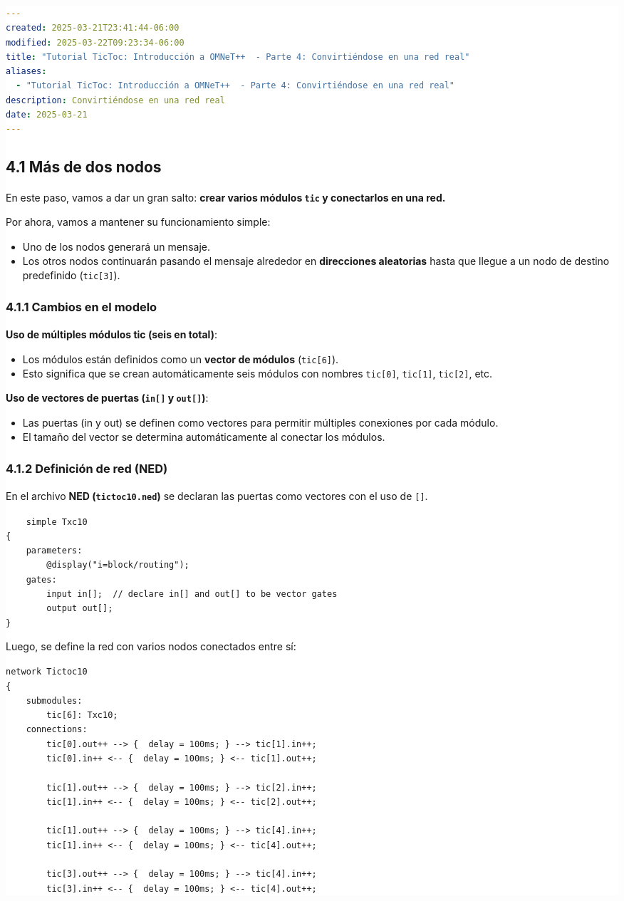 ```yaml
---
created: 2025-03-21T23:41:44-06:00
modified: 2025-03-22T09:23:34-06:00
title: "Tutorial TicToc: Introducción a OMNeT++  - Parte 4: Convirtiéndose en una red real"
aliases:
  - "Tutorial TicToc: Introducción a OMNeT++  - Parte 4: Convirtiéndose en una red real"
description: Convirtiéndose en una red real
date: 2025-03-21
---
```

## 4.1 Más de dos nodos

En este paso, vamos a dar un gran salto: **crear varios módulos `tic` y conectarlos en una red.**

Por ahora, vamos a mantener su funcionamiento simple:
- Uno de los nodos generará un mensaje.
- Los otros nodos continuarán pasando el mensaje alrededor en **direcciones aleatorias** hasta que llegue a un nodo de destino predefinido (`tic[3]`).

### 4.1.1 Cambios en el modelo

**Uso de múltiples módulos tic (seis en total)**:
- Los módulos están definidos como un **vector de módulos** (`tic[6]`).
- Esto significa que se crean automáticamente seis módulos con nombres `tic[0]`, `tic[1]`, `tic[2]`, etc.

**Uso de vectores de puertas (`in[]` y `out[]`)**:
- Las puertas (in y out) se definen como vectores para permitir múltiples conexiones por cada módulo.
- El tamaño del vector se determina automáticamente al conectar los módulos.

### 4.1.2 Definición de red (NED)

En el archivo **NED (`tictoc10.ned`)** se declaran las puertas como vectores con el uso de `[]`.

```ned showLineNumbers{13}
	simple Txc10
{
    parameters:
        @display("i=block/routing");
    gates:
        input in[];  // declare in[] and out[] to be vector gates
        output out[];
}
```

Luego, se define la red con varios nodos conectados entre sí:

```ned showLineNumbers{22}
network Tictoc10
{
    submodules:
        tic[6]: Txc10;
    connections:
        tic[0].out++ --> {  delay = 100ms; } --> tic[1].in++;
        tic[0].in++ <-- {  delay = 100ms; } <-- tic[1].out++;

        tic[1].out++ --> {  delay = 100ms; } --> tic[2].in++;
        tic[1].in++ <-- {  delay = 100ms; } <-- tic[2].out++;

        tic[1].out++ --> {  delay = 100ms; } --> tic[4].in++;
        tic[1].in++ <-- {  delay = 100ms; } <-- tic[4].out++;

        tic[3].out++ --> {  delay = 100ms; } --> tic[4].in++;
        tic[3].in++ <-- {  delay = 100ms; } <-- tic[4].out++;
```
